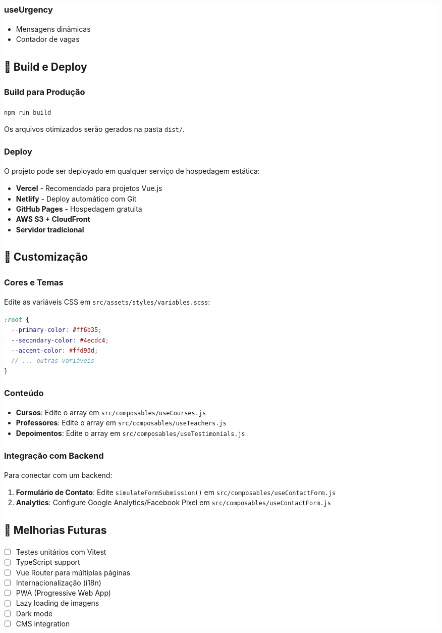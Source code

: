 ### useUrgency
- Mensagens dinâmicas
- Contador de vagas

## 🚀 Build e Deploy

### Build para Produção
```bash
npm run build
```

Os arquivos otimizados serão gerados na pasta `dist/`.

### Deploy
O projeto pode ser deployado em qualquer serviço de hospedagem estática:
- **Vercel** - Recomendado para projetos Vue.js
- **Netlify** - Deploy automático com Git
- **GitHub Pages** - Hospedagem gratuita
- **AWS S3 + CloudFront**
- **Servidor tradicional**

## 🔧 Customização

### Cores e Temas
Edite as variáveis CSS em `src/assets/styles/variables.scss`:

```scss
:root {
  --primary-color: #ff6b35;
  --secondary-color: #4ecdc4;
  --accent-color: #ffd93d;
  // ... outras variáveis
}
```

### Conteúdo
- **Cursos**: Edite o array em `src/composables/useCourses.js`
- **Professores**: Edite o array em `src/composables/useTeachers.js`  
- **Depoimentos**: Edite o array em `src/composables/useTestimonials.js`

### Integração com Backend
Para conectar com um backend:

1. **Formulário de Contato**: Edite `simulateFormSubmission()` em `src/composables/useContactForm.js`
2. **Analytics**: Configure Google Analytics/Facebook Pixel em `src/composables/useContactForm.js`

## 🧪 Melhorias Futuras

- [ ] Testes unitários com Vitest
- [ ] TypeScript support
- [ ] Vue Router para múltiplas páginas  
- [ ] Internacionalização (i18n)
- [ ] PWA (Progressive Web App)
- [ ] Lazy loading de imagens
- [ ] Dark mode
- [ ] CMS integration
